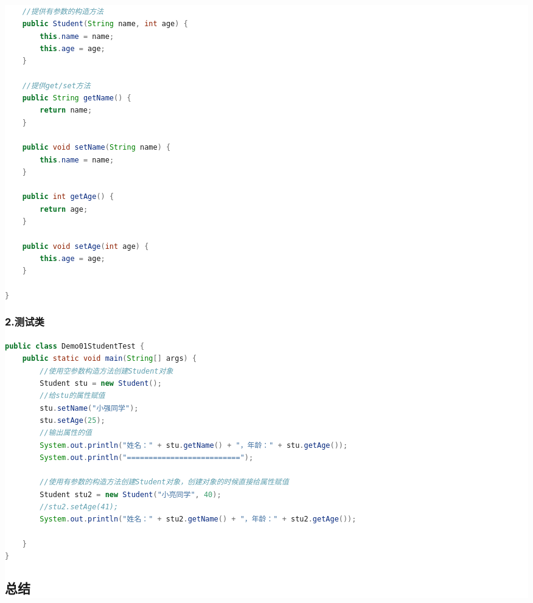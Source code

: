 ```java
    //提供有参数的构造方法
    public Student(String name, int age) {
        this.name = name;
        this.age = age;
    }

    //提供get/set方法
    public String getName() {
        return name;
    }

    public void setName(String name) {
        this.name = name;
    }

    public int getAge() {
        return age;
    }

    public void setAge(int age) {
        this.age = age;
    }

}
```

### 2.测试类

```java
public class Demo01StudentTest {
    public static void main(String[] args) {
        //使用空参数构造方法创建Student对象
        Student stu = new Student();
        //给stu的属性赋值
        stu.setName("小强同学");
        stu.setAge(25);
        //输出属性的值
        System.out.println("姓名：" + stu.getName() + "，年龄：" + stu.getAge());
        System.out.println("==========================");

        //使用有参数的构造方法创建Student对象，创建对象的时候直接给属性赋值
        Student stu2 = new Student("小亮同学", 40);
        //stu2.setAge(41);
        System.out.println("姓名：" + stu2.getName() + "，年龄：" + stu2.getAge());

    }
}

```

## 总结
